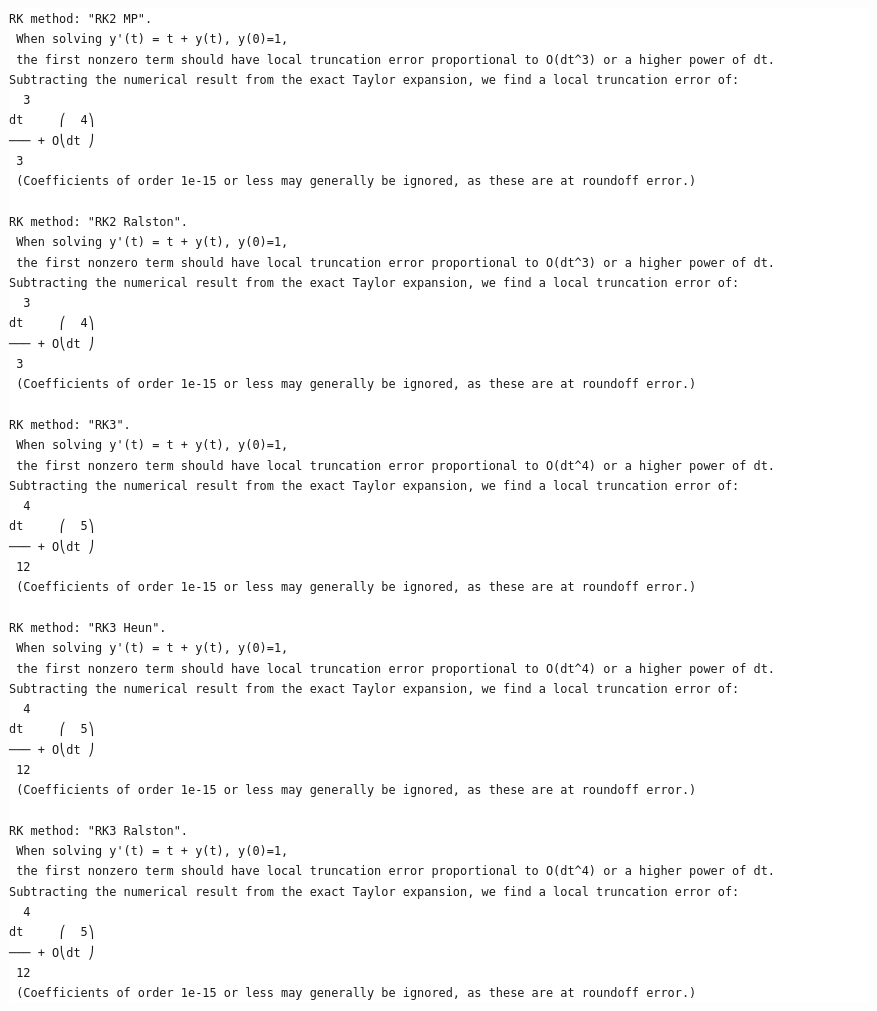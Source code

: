     RK method: "RK2 MP".
     When solving y'(t) = t + y(t), y(0)=1,
     the first nonzero term should have local truncation error proportional to O(dt^3) or a higher power of dt.
    Subtracting the numerical result from the exact Taylor expansion, we find a local truncation error of:
      3         
    dt     ⎛  4⎞
    ─── + O⎝dt ⎠
     3          
     (Coefficients of order 1e-15 or less may generally be ignored, as these are at roundoff error.)
    
    RK method: "RK2 Ralston".
     When solving y'(t) = t + y(t), y(0)=1,
     the first nonzero term should have local truncation error proportional to O(dt^3) or a higher power of dt.
    Subtracting the numerical result from the exact Taylor expansion, we find a local truncation error of:
      3         
    dt     ⎛  4⎞
    ─── + O⎝dt ⎠
     3          
     (Coefficients of order 1e-15 or less may generally be ignored, as these are at roundoff error.)
    
    RK method: "RK3".
     When solving y'(t) = t + y(t), y(0)=1,
     the first nonzero term should have local truncation error proportional to O(dt^4) or a higher power of dt.
    Subtracting the numerical result from the exact Taylor expansion, we find a local truncation error of:
      4         
    dt     ⎛  5⎞
    ─── + O⎝dt ⎠
     12         
     (Coefficients of order 1e-15 or less may generally be ignored, as these are at roundoff error.)
    
    RK method: "RK3 Heun".
     When solving y'(t) = t + y(t), y(0)=1,
     the first nonzero term should have local truncation error proportional to O(dt^4) or a higher power of dt.
    Subtracting the numerical result from the exact Taylor expansion, we find a local truncation error of:
      4         
    dt     ⎛  5⎞
    ─── + O⎝dt ⎠
     12         
     (Coefficients of order 1e-15 or less may generally be ignored, as these are at roundoff error.)
    
    RK method: "RK3 Ralston".
     When solving y'(t) = t + y(t), y(0)=1,
     the first nonzero term should have local truncation error proportional to O(dt^4) or a higher power of dt.
    Subtracting the numerical result from the exact Taylor expansion, we find a local truncation error of:
      4         
    dt     ⎛  5⎞
    ─── + O⎝dt ⎠
     12         
     (Coefficients of order 1e-15 or less may generally be ignored, as these are at roundoff error.)
    